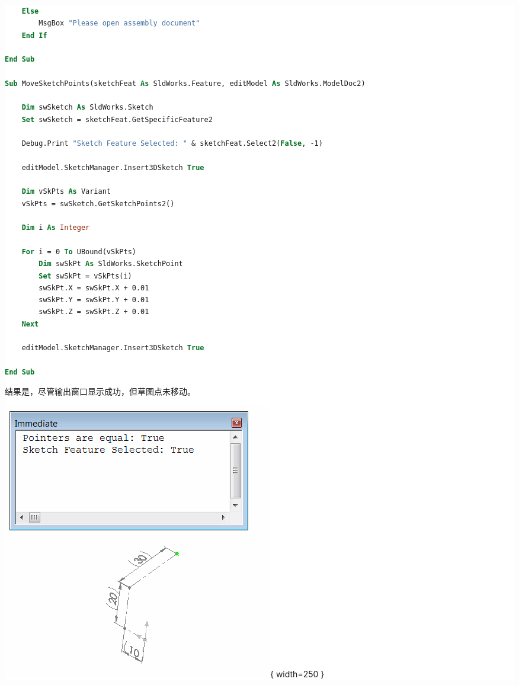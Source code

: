 ~~~ vb
    Else
        MsgBox "Please open assembly document"
    End If
    
End Sub

Sub MoveSketchPoints(sketchFeat As SldWorks.Feature, editModel As SldWorks.ModelDoc2)
    
    Dim swSketch As SldWorks.Sketch
    Set swSketch = sketchFeat.GetSpecificFeature2
    
    Debug.Print "Sketch Feature Selected: " & sketchFeat.Select2(False, -1)
    
    editModel.SketchManager.Insert3DSketch True
    
    Dim vSkPts As Variant
    vSkPts = swSketch.GetSketchPoints2()
    
    Dim i As Integer
    
    For i = 0 To UBound(vSkPts)
        Dim swSkPt As SldWorks.SketchPoint
        Set swSkPt = vSkPts(i)
        swSkPt.X = swSkPt.X + 0.01
        swSkPt.Y = swSkPt.Y + 0.01
        swSkPt.Z = swSkPt.Z + 0.01
    Next
    
    editModel.SketchManager.Insert3DSketch True
    
End Sub
~~~



结果是，尽管输出窗口显示成功，但草图点未移动。

![尽管未显示错误，草图点未移动](invalid-result-incontext-sketch.png){ width=250 }
